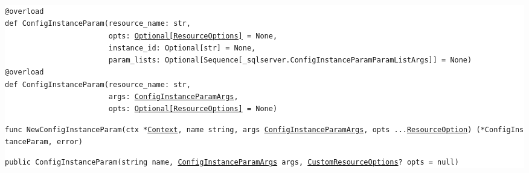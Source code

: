 <div>
<pulumi-choosable type="language" values="python">
<div class="highlight"><pre class="chroma"><code class="language-python" data-lang="python"><span class=nd>@overload</span>
<span class="k">def </span><span class="nx">ConfigInstanceParam</span><span class="p">(</span><span class="nx">resource_name</span><span class="p">:</span> <span class="nx">str</span><span class="p">,</span>
                        <span class="nx">opts</span><span class="p">:</span> <span class="nx"><a href="/docs/reference/pkg/python/pulumi/#pulumi.ResourceOptions">Optional[ResourceOptions]</a></span> = None<span class="p">,</span>
                        <span class="nx">instance_id</span><span class="p">:</span> <span class="nx">Optional[str]</span> = None<span class="p">,</span>
                        <span class="nx">param_lists</span><span class="p">:</span> <span class="nx">Optional[Sequence[_sqlserver.ConfigInstanceParamParamListArgs]]</span> = None<span class="p">)</span>
<span class=nd>@overload</span>
<span class="k">def </span><span class="nx">ConfigInstanceParam</span><span class="p">(</span><span class="nx">resource_name</span><span class="p">:</span> <span class="nx">str</span><span class="p">,</span>
                        <span class="nx">args</span><span class="p">:</span> <span class="nx"><a href="#inputs">ConfigInstanceParamArgs</a></span><span class="p">,</span>
                        <span class="nx">opts</span><span class="p">:</span> <span class="nx"><a href="/docs/reference/pkg/python/pulumi/#pulumi.ResourceOptions">Optional[ResourceOptions]</a></span> = None<span class="p">)</span></code></pre></div>
</pulumi-choosable>
</div>

<div>
<pulumi-choosable type="language" values="go">
<div class="highlight"><pre class="chroma"><code class="language-go" data-lang="go"><span class="k">func </span><span class="nx">NewConfigInstanceParam</span><span class="p">(</span><span class="nx">ctx</span><span class="p"> *</span><span class="nx"><a href="https://pkg.go.dev/github.com/pulumi/pulumi/sdk/v3/go/pulumi?tab=doc#Context">Context</a></span><span class="p">,</span> <span class="nx">name</span><span class="p"> </span><span class="nx">string</span><span class="p">,</span> <span class="nx">args</span><span class="p"> </span><span class="nx"><a href="#inputs">ConfigInstanceParamArgs</a></span><span class="p">,</span> <span class="nx">opts</span><span class="p"> ...</span><span class="nx"><a href="https://pkg.go.dev/github.com/pulumi/pulumi/sdk/v3/go/pulumi?tab=doc#ResourceOption">ResourceOption</a></span><span class="p">) (*<span class="nx">ConfigInstanceParam</span>, error)</span></code></pre></div>
</pulumi-choosable>
</div>

<div>
<pulumi-choosable type="language" values="csharp">
<div class="highlight"><pre class="chroma"><code class="language-csharp" data-lang="csharp"><span class="k">public </span><span class="nx">ConfigInstanceParam</span><span class="p">(</span><span class="nx">string</span><span class="p"> </span><span class="nx">name<span class="p">,</span> <span class="nx"><a href="#inputs">ConfigInstanceParamArgs</a></span><span class="p"> </span><span class="nx">args<span class="p">,</span> <span class="nx"><a href="/docs/reference/pkg/dotnet/Pulumi/Pulumi.CustomResourceOptions.html">CustomResourceOptions</a></span><span class="p">? </span><span class="nx">opts = null<span class="p">)</span></code></pre></div>
</pulumi-choosable>
</div>
